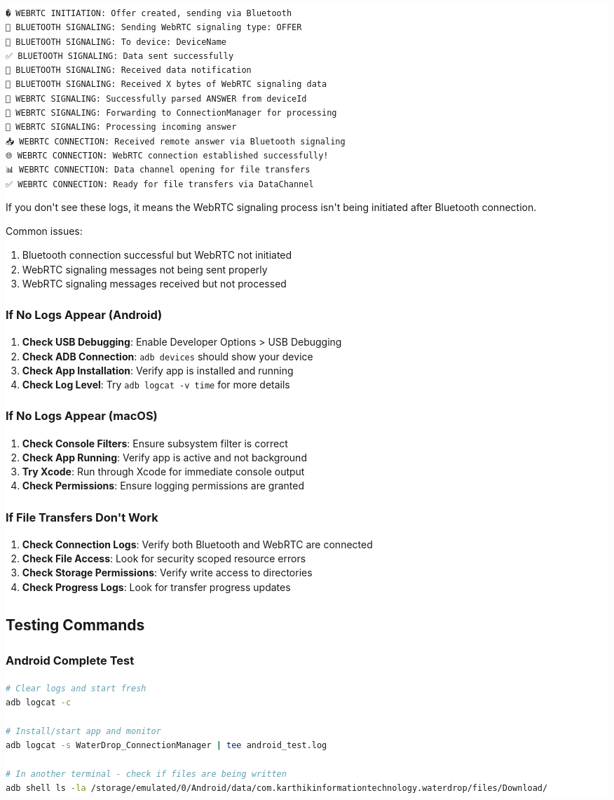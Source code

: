 ```
� WEBRTC INITIATION: Offer created, sending via Bluetooth
📡 BLUETOOTH SIGNALING: Sending WebRTC signaling type: OFFER
📡 BLUETOOTH SIGNALING: To device: DeviceName
✅ BLUETOOTH SIGNALING: Data sent successfully
📨 BLUETOOTH SIGNALING: Received data notification
📨 BLUETOOTH SIGNALING: Received X bytes of WebRTC signaling data
📨 WEBRTC SIGNALING: Successfully parsed ANSWER from deviceId
📨 WEBRTC SIGNALING: Forwarding to ConnectionManager for processing
📨 WEBRTC SIGNALING: Processing incoming answer
📥 WEBRTC CONNECTION: Received remote answer via Bluetooth signaling
🌐 WEBRTC CONNECTION: WebRTC connection established successfully!
📊 WEBRTC CONNECTION: Data channel opening for file transfers
✅ WEBRTC CONNECTION: Ready for file transfers via DataChannel
```

If you don't see these logs, it means the WebRTC signaling process isn't being initiated after Bluetooth connection.

Common issues:
1. Bluetooth connection successful but WebRTC not initiated
2. WebRTC signaling messages not being sent properly
3. WebRTC signaling messages received but not processed

### If No Logs Appear (Android)
1. **Check USB Debugging**: Enable Developer Options > USB Debugging
2. **Check ADB Connection**: `adb devices` should show your device
3. **Check App Installation**: Verify app is installed and running
4. **Check Log Level**: Try `adb logcat -v time` for more details

### If No Logs Appear (macOS)
1. **Check Console Filters**: Ensure subsystem filter is correct
2. **Check App Running**: Verify app is active and not background
3. **Try Xcode**: Run through Xcode for immediate console output
4. **Check Permissions**: Ensure logging permissions are granted

### If File Transfers Don't Work
1. **Check Connection Logs**: Verify both Bluetooth and WebRTC are connected
2. **Check File Access**: Look for security scoped resource errors
3. **Check Storage Permissions**: Verify write access to directories
4. **Check Progress Logs**: Look for transfer progress updates

## Testing Commands

### Android Complete Test
```bash
# Clear logs and start fresh
adb logcat -c

# Install/start app and monitor
adb logcat -s WaterDrop_ConnectionManager | tee android_test.log

# In another terminal - check if files are being written
adb shell ls -la /storage/emulated/0/Android/data/com.karthikinformationtechnology.waterdrop/files/Download/
```
